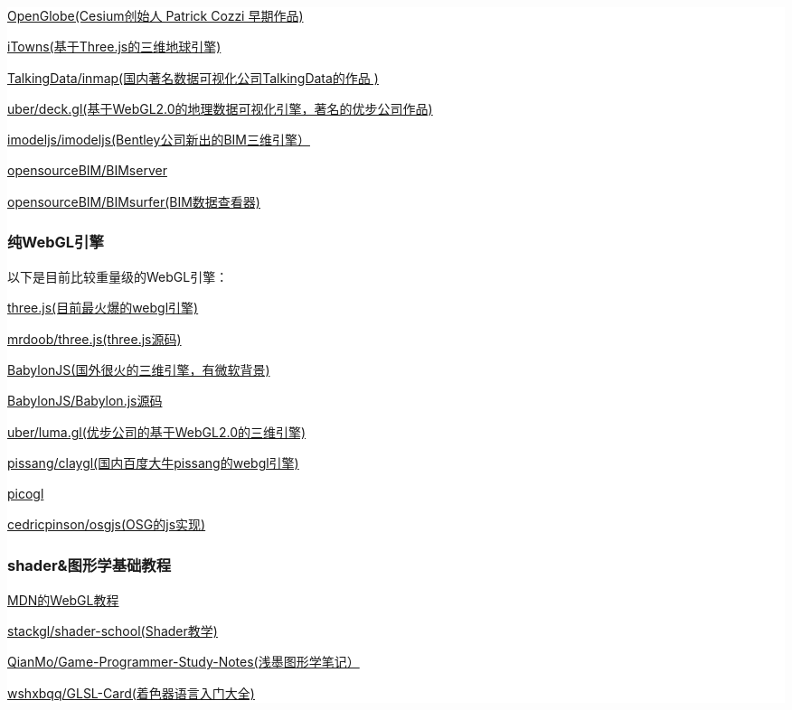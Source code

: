 

[OpenGlobe(Cesium创始人 Patrick Cozzi 早期作品)](https://link.zhihu.com/?target=https%3A//github.com/virtualglobebook/OpenGlobe)

[iTowns(基于Three.js的三维地球引擎)](https://link.zhihu.com/?target=https%3A//github.com/iTowns/itowns)

[TalkingData/inmap(国内著名数据可视化公司TalkingData的作品 )](https://link.zhihu.com/?target=https%3A//github.com/TalkingData/inmap)

[uber/deck.gl(基于WebGL2.0的地理数据可视化引擎，著名的优步公司作品)](https://link.zhihu.com/?target=https%3A//github.com/uber/deck.gl)

[imodeljs/imodeljs(Bentley公司新出的BIM三维引擎）](https://link.zhihu.com/?target=https%3A//github.com/imodeljs/imodeljs)

[opensourceBIM/BIMserver](https://link.zhihu.com/?target=https%3A//github.com/opensourceBIM/BIMserver)

[opensourceBIM/BIMsurfer(BIM数据查看器)](https://link.zhihu.com/?target=https%3A//github.com/opensourceBIM/BIMsurfer)



### 纯WebGL引擎

以下是目前比较重量级的WebGL引擎：

[three.js(目前最火爆的webgl引擎)](https://link.zhihu.com/?target=https%3A//threejs.org/)

[mrdoob/three.js(three.js源码)](https://link.zhihu.com/?target=https%3A//github.com/mrdoob/three.js)

[BabylonJS(国外很火的三维引擎，有微软背景)](https://link.zhihu.com/?target=https%3A//www.babylonjs.com/)

[BabylonJS/Babylon.js源码](https://link.zhihu.com/?target=https%3A//github.com/BabylonJS/Babylon.js)

[uber/luma.gl(优步公司的基于WebGL2.0的三维引擎)](https://link.zhihu.com/?target=https%3A//github.com/uber/luma.gl)

[pissang/claygl(国内百度大牛pissang的webgl引擎)](https://link.zhihu.com/?target=https%3A//github.com/pissang/claygl)

[picogl](https://link.zhihu.com/?target=https%3A//github.com/tsherif/picogl.js)

[cedricpinson/osgjs(OSG的js实现)](https://link.zhihu.com/?target=https%3A//github.com/cedricpinson/osgjs)



### shader&图形学基础教程

[MDN的WebGL教程](https://link.zhihu.com/?target=https%3A//developer.mozilla.org/zh-CN/docs/Web/API/WebGL_API/Tutorial/Getting_started_with_WebGL)

[stackgl/shader-school(Shader教学)](https://link.zhihu.com/?target=https%3A//github.com/stackgl/shader-school)

[QianMo/Game-Programmer-Study-Notes(浅墨图形学笔记）](https://link.zhihu.com/?target=https%3A//github.com/QianMo/Game-Programmer-Study-Notes)

[wshxbqq/GLSL-Card(着色器语言入门大全)](https://link.zhihu.com/?target=https%3A//github.com/wshxbqq/GLSL-Card)
